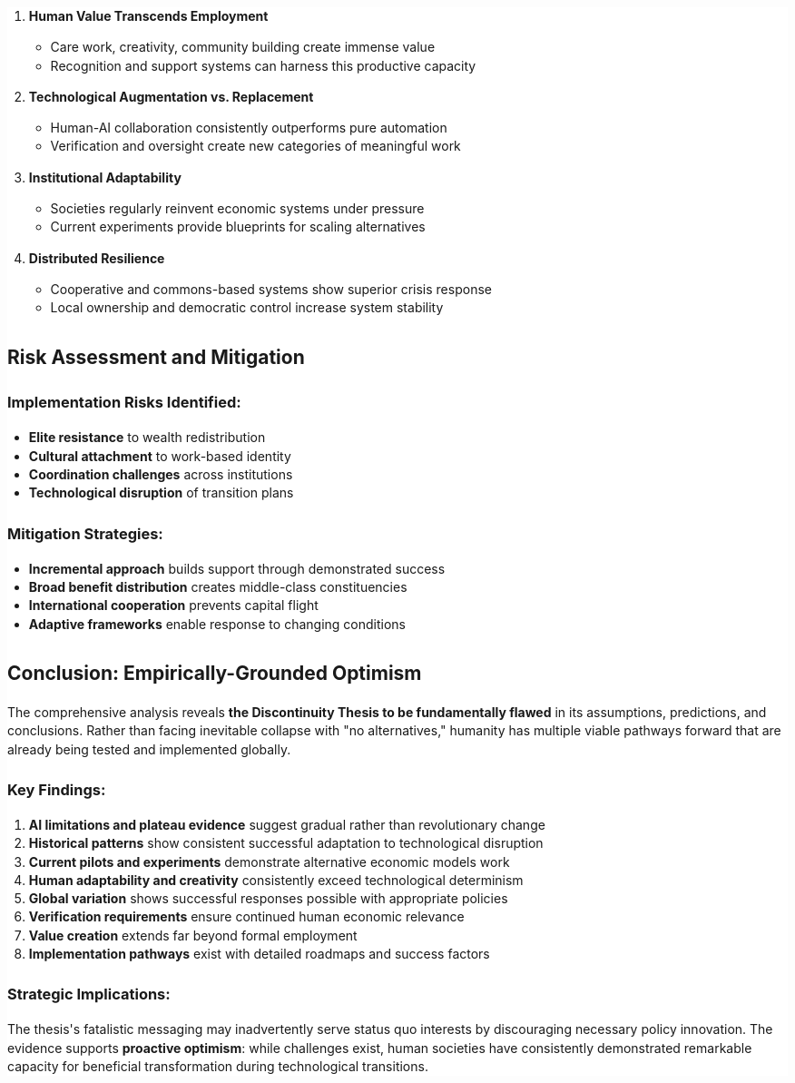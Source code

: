 1. **Human Value Transcends Employment**
   - Care work, creativity, community building create immense value
   - Recognition and support systems can harness this productive capacity

2. **Technological Augmentation vs. Replacement**
   - Human-AI collaboration consistently outperforms pure automation
   - Verification and oversight create new categories of meaningful work

3. **Institutional Adaptability**
   - Societies regularly reinvent economic systems under pressure
   - Current experiments provide blueprints for scaling alternatives

4. **Distributed Resilience**
   - Cooperative and commons-based systems show superior crisis response
   - Local ownership and democratic control increase system stability

## Risk Assessment and Mitigation

### Implementation Risks Identified:
- **Elite resistance** to wealth redistribution
- **Cultural attachment** to work-based identity
- **Coordination challenges** across institutions
- **Technological disruption** of transition plans

### Mitigation Strategies:
- **Incremental approach** builds support through demonstrated success
- **Broad benefit distribution** creates middle-class constituencies
- **International cooperation** prevents capital flight
- **Adaptive frameworks** enable response to changing conditions

## Conclusion: Empirically-Grounded Optimism

The comprehensive analysis reveals **the Discontinuity Thesis to be fundamentally flawed** in its assumptions, predictions, and conclusions. Rather than facing inevitable collapse with "no alternatives," humanity has multiple viable pathways forward that are already being tested and implemented globally.

### Key Findings:

1. **AI limitations and plateau evidence** suggest gradual rather than revolutionary change
2. **Historical patterns** show consistent successful adaptation to technological disruption  
3. **Current pilots and experiments** demonstrate alternative economic models work
4. **Human adaptability and creativity** consistently exceed technological determinism
5. **Global variation** shows successful responses possible with appropriate policies
6. **Verification requirements** ensure continued human economic relevance
7. **Value creation** extends far beyond formal employment
8. **Implementation pathways** exist with detailed roadmaps and success factors

### Strategic Implications:

The thesis's fatalistic messaging may inadvertently serve status quo interests by discouraging necessary policy innovation. The evidence supports **proactive optimism**: while challenges exist, human societies have consistently demonstrated remarkable capacity for beneficial transformation during technological transitions.
